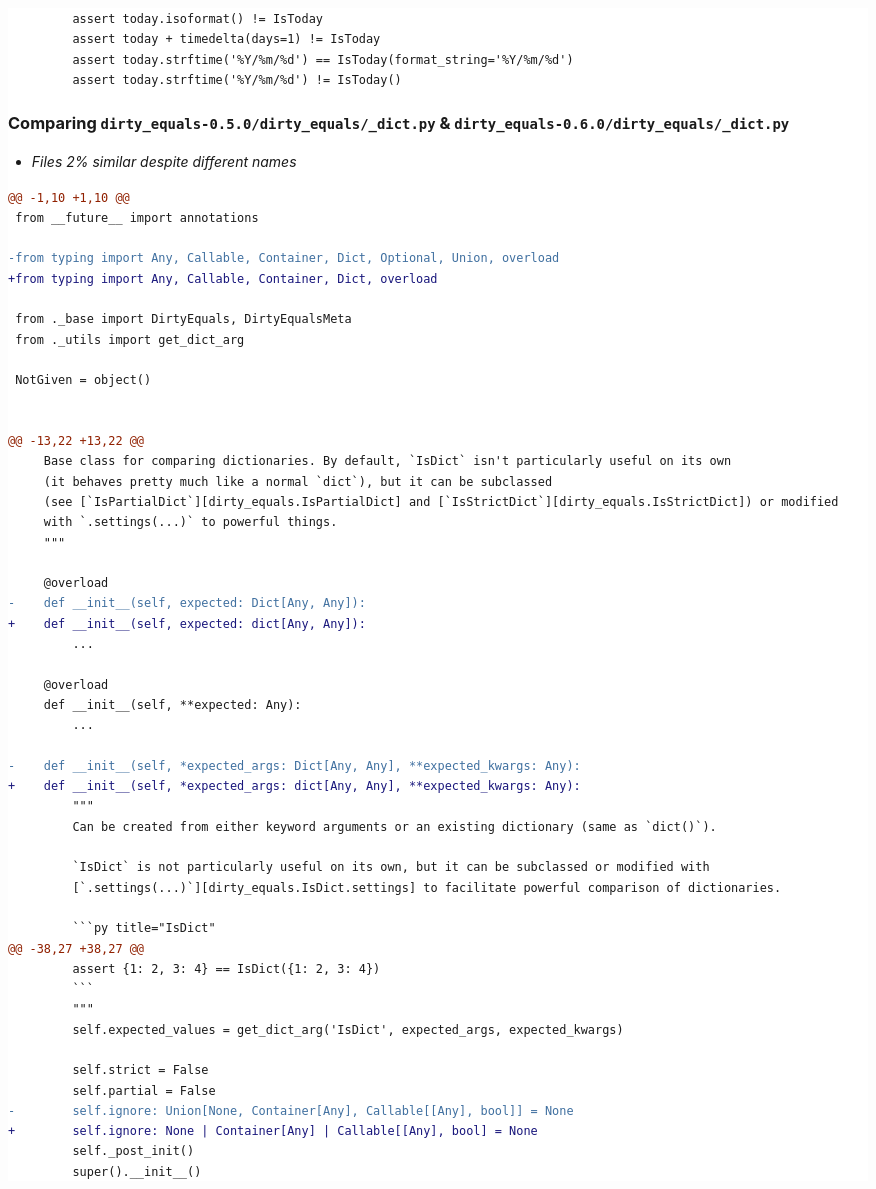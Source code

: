 ```diff
         assert today.isoformat() != IsToday
         assert today + timedelta(days=1) != IsToday
         assert today.strftime('%Y/%m/%d') == IsToday(format_string='%Y/%m/%d')
         assert today.strftime('%Y/%m/%d') != IsToday()
```

### Comparing `dirty_equals-0.5.0/dirty_equals/_dict.py` & `dirty_equals-0.6.0/dirty_equals/_dict.py`

 * *Files 2% similar despite different names*

```diff
@@ -1,10 +1,10 @@
 from __future__ import annotations
 
-from typing import Any, Callable, Container, Dict, Optional, Union, overload
+from typing import Any, Callable, Container, Dict, overload
 
 from ._base import DirtyEquals, DirtyEqualsMeta
 from ._utils import get_dict_arg
 
 NotGiven = object()
 
 
@@ -13,22 +13,22 @@
     Base class for comparing dictionaries. By default, `IsDict` isn't particularly useful on its own
     (it behaves pretty much like a normal `dict`), but it can be subclassed
     (see [`IsPartialDict`][dirty_equals.IsPartialDict] and [`IsStrictDict`][dirty_equals.IsStrictDict]) or modified
     with `.settings(...)` to powerful things.
     """
 
     @overload
-    def __init__(self, expected: Dict[Any, Any]):
+    def __init__(self, expected: dict[Any, Any]):
         ...
 
     @overload
     def __init__(self, **expected: Any):
         ...
 
-    def __init__(self, *expected_args: Dict[Any, Any], **expected_kwargs: Any):
+    def __init__(self, *expected_args: dict[Any, Any], **expected_kwargs: Any):
         """
         Can be created from either keyword arguments or an existing dictionary (same as `dict()`).
 
         `IsDict` is not particularly useful on its own, but it can be subclassed or modified with
         [`.settings(...)`][dirty_equals.IsDict.settings] to facilitate powerful comparison of dictionaries.
 
         ```py title="IsDict"
@@ -38,27 +38,27 @@
         assert {1: 2, 3: 4} == IsDict({1: 2, 3: 4})
         ```
         """
         self.expected_values = get_dict_arg('IsDict', expected_args, expected_kwargs)
 
         self.strict = False
         self.partial = False
-        self.ignore: Union[None, Container[Any], Callable[[Any], bool]] = None
+        self.ignore: None | Container[Any] | Callable[[Any], bool] = None
         self._post_init()
         super().__init__()
```